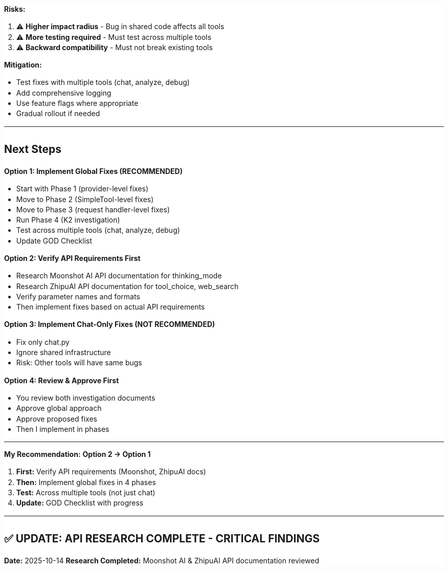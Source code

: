 **Risks:**
1. ⚠️ **Higher impact radius** - Bug in shared code affects all tools
2. ⚠️ **More testing required** - Must test across multiple tools
3. ⚠️ **Backward compatibility** - Must not break existing tools

**Mitigation:**
- Test fixes with multiple tools (chat, analyze, debug)
- Add comprehensive logging
- Use feature flags where appropriate
- Gradual rollout if needed

---

## Next Steps

**Option 1: Implement Global Fixes (RECOMMENDED)**
- Start with Phase 1 (provider-level fixes)
- Move to Phase 2 (SimpleTool-level fixes)
- Move to Phase 3 (request handler-level fixes)
- Run Phase 4 (K2 investigation)
- Test across multiple tools (chat, analyze, debug)
- Update GOD Checklist

**Option 2: Verify API Requirements First**
- Research Moonshot AI API documentation for thinking_mode
- Research ZhipuAI API documentation for tool_choice, web_search
- Verify parameter names and formats
- Then implement fixes based on actual API requirements

**Option 3: Implement Chat-Only Fixes (NOT RECOMMENDED)**
- Fix only chat.py
- Ignore shared infrastructure
- Risk: Other tools will have same bugs

**Option 4: Review & Approve First**
- You review both investigation documents
- Approve global approach
- Approve proposed fixes
- Then I implement in phases

---

**My Recommendation:** **Option 2 → Option 1**

1. **First:** Verify API requirements (Moonshot, ZhipuAI docs)
2. **Then:** Implement global fixes in 4 phases
3. **Test:** Across multiple tools (not just chat)
4. **Update:** GOD Checklist with progress

---

## ✅ **UPDATE: API RESEARCH COMPLETE - CRITICAL FINDINGS**

**Date:** 2025-10-14
**Research Completed:** Moonshot AI & ZhipuAI API documentation reviewed
